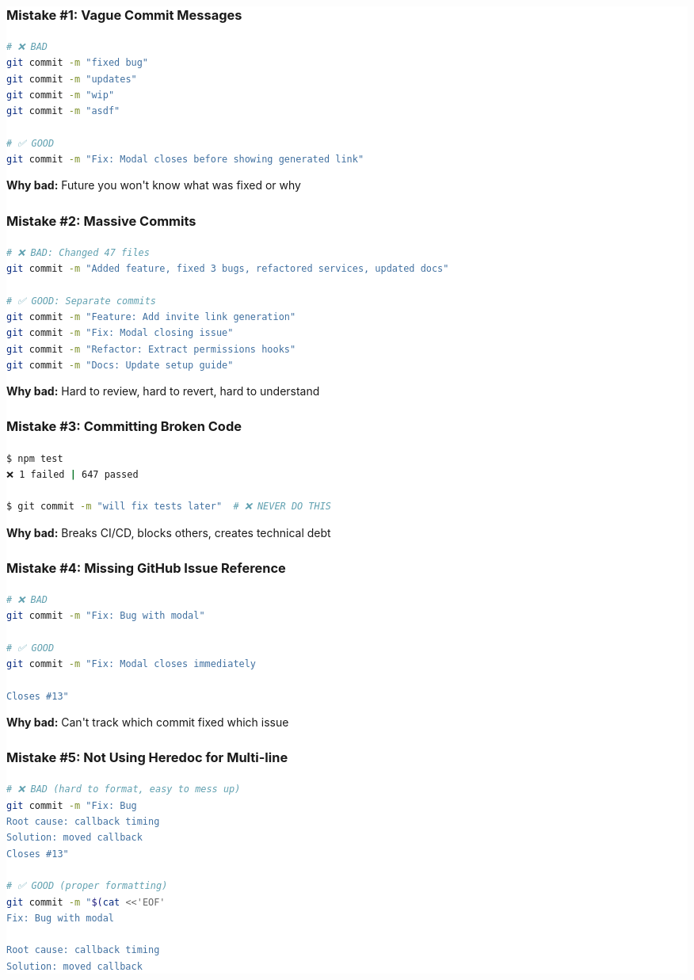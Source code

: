 ### Mistake #1: Vague Commit Messages
```bash
# ❌ BAD
git commit -m "fixed bug"
git commit -m "updates"
git commit -m "wip"
git commit -m "asdf"

# ✅ GOOD
git commit -m "Fix: Modal closes before showing generated link"
```

**Why bad:** Future you won't know what was fixed or why

### Mistake #2: Massive Commits
```bash
# ❌ BAD: Changed 47 files
git commit -m "Added feature, fixed 3 bugs, refactored services, updated docs"

# ✅ GOOD: Separate commits
git commit -m "Feature: Add invite link generation"
git commit -m "Fix: Modal closing issue"
git commit -m "Refactor: Extract permissions hooks"
git commit -m "Docs: Update setup guide"
```

**Why bad:** Hard to review, hard to revert, hard to understand

### Mistake #3: Committing Broken Code
```bash
$ npm test
❌ 1 failed | 647 passed

$ git commit -m "will fix tests later"  # ❌ NEVER DO THIS
```

**Why bad:** Breaks CI/CD, blocks others, creates technical debt

### Mistake #4: Missing GitHub Issue Reference
```bash
# ❌ BAD
git commit -m "Fix: Bug with modal"

# ✅ GOOD
git commit -m "Fix: Modal closes immediately

Closes #13"
```

**Why bad:** Can't track which commit fixed which issue

### Mistake #5: Not Using Heredoc for Multi-line
```bash
# ❌ BAD (hard to format, easy to mess up)
git commit -m "Fix: Bug
Root cause: callback timing
Solution: moved callback
Closes #13"

# ✅ GOOD (proper formatting)
git commit -m "$(cat <<'EOF'
Fix: Bug with modal

Root cause: callback timing
Solution: moved callback
```